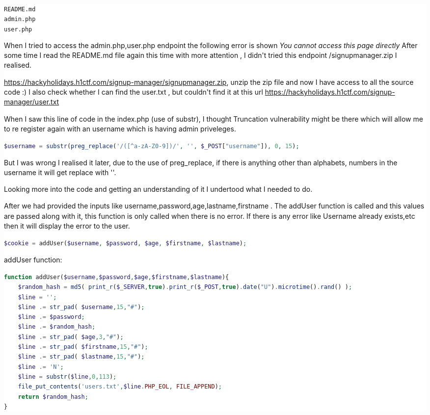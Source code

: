```
README.md
admin.php
user.php
```

When I tried to access the admin.php,user.php endpoint the following error is shown *You cannot access this page directly*
After some time I read the README.md file again this time with more attention , I didn't tried this endpoint /signupmanager.zip I realised.

https://hackyholidays.h1ctf.com/signup-manager/signupmanager.zip, unzip the zip file and now I have access to all the source code :)
I also check whether I can find the user.txt , but couldn't find it at this url https://hackyholidays.h1ctf.com/signup-manager/user.txt

When I saw this line of code in the index.php (use of substr), I thought Truncation vulnerability might be there which will allow me to re register again with an username which is having admin priveleges.

```php
$username = substr(preg_replace('/([^a-zA-Z0-9])/', '', $_POST["username"]), 0, 15);
```

But I was wrong I realised it later, due to the use of preg_replace, if there is anything other than alphabets, numbers in the username it will get replace with ''.

Looking more into the code and getting an understanding of it I undertood what I needed  to do.

After we had provided the inputs like username,password,age,lastname,firstname . The  addUser function is called and this values are passed along with it, this function is only called when there is no error. If there is any error like Username already exists,etc then it will display the error to the user.

```php
$cookie = addUser($username, $password, $age, $firstname, $lastname);

```

addUser function:

```php
function addUser($username,$password,$age,$firstname,$lastname){
    $random_hash = md5( print_r($_SERVER,true).print_r($_POST,true).date("U").microtime().rand() );
    $line = '';
    $line .= str_pad( $username,15,"#");
    $line .= $password;
    $line .= $random_hash;
    $line .= str_pad( $age,3,"#");
    $line .= str_pad( $firstname,15,"#");
    $line .= str_pad( $lastname,15,"#");
    $line .= 'N';
    $line = substr($line,0,113);
    file_put_contents('users.txt',$line.PHP_EOL, FILE_APPEND);
    return $random_hash;
}
```
